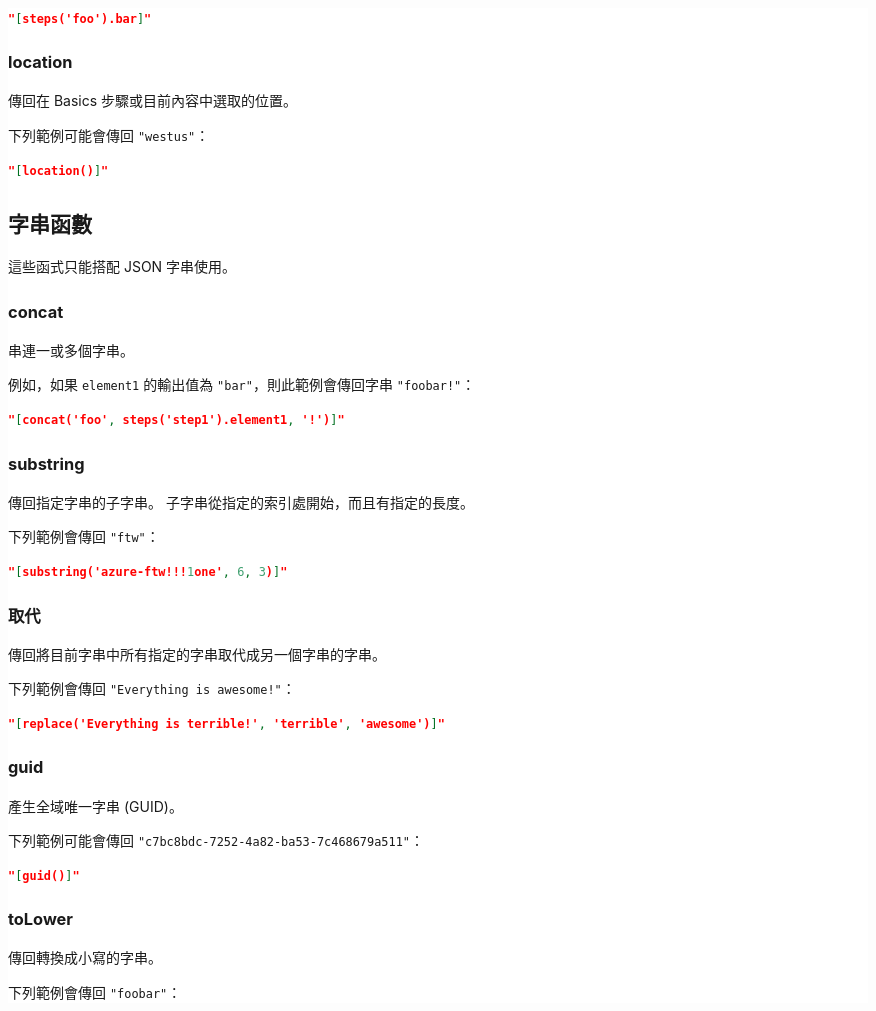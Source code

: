 ```json
"[steps('foo').bar]"
```

### <a name="location"></a>location
傳回在 Basics 步驟或目前內容中選取的位置。

下列範例可能會傳回 `"westus"`：

```json
"[location()]"
```

## <a name="string-functions"></a>字串函數
這些函式只能搭配 JSON 字串使用。

### <a name="concat"></a>concat
串連一或多個字串。

例如，如果 `element1` 的輸出值為 `"bar"`，則此範例會傳回字串 `"foobar!"`：

```json
"[concat('foo', steps('step1').element1, '!')]"
```

### <a name="substring"></a>substring
傳回指定字串的子字串。 子字串從指定的索引處開始，而且有指定的長度。

下列範例會傳回 `"ftw"`：

```json
"[substring('azure-ftw!!!1one', 6, 3)]"
```

### <a name="replace"></a>取代
傳回將目前字串中所有指定的字串取代成另一個字串的字串。

下列範例會傳回 `"Everything is awesome!"`：

```json
"[replace('Everything is terrible!', 'terrible', 'awesome')]"
```

### <a name="guid"></a>guid
產生全域唯一字串 (GUID)。

下列範例可能會傳回 `"c7bc8bdc-7252-4a82-ba53-7c468679a511"`：

```json
"[guid()]"
```

### <a name="tolower"></a>toLower
傳回轉換成小寫的字串。

下列範例會傳回 `"foobar"`：

